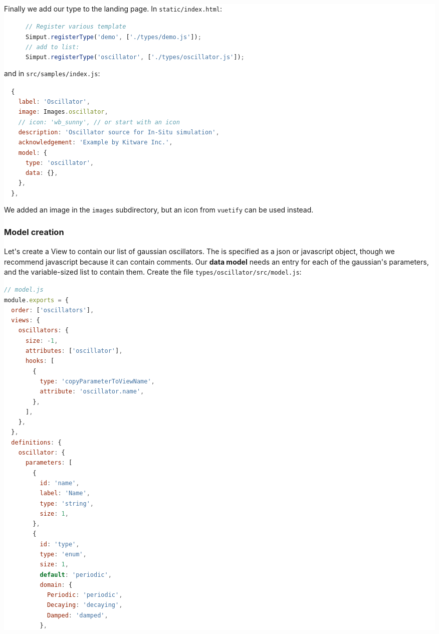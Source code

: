 Finally we add our type to the landing page. In `static/index.html`:
```js
      // Register various template
      Simput.registerType('demo', ['./types/demo.js']);
      // add to list:
      Simput.registerType('oscillator', ['./types/oscillator.js']);
```

and in `src/samples/index.js`:
```js
  {
    label: 'Oscillator',
    image: Images.oscillator,
    // icon: 'wb_sunny', // or start with an icon
    description: 'Oscillator source for In-Situ simulation',
    acknowledgement: 'Example by Kitware Inc.',
    model: {
      type: 'oscillator',
      data: {},
    },
  },
```
We added an image in the `images` subdirectory, but an icon from `vuetify` can be used instead.

### Model creation

Let's create a View to contain our list of gaussian oscillators. The is specified as a json or javascript object, though we recommend javascript because it can contain comments. Our __data model__ needs an entry for each of the gaussian's parameters, and the variable-sized list to contain them. Create the file `types/oscillator/src/model.js`:

```js
// model.js
module.exports = {
  order: ['oscillators'],
  views: {
    oscillators: {
      size: -1,
      attributes: ['oscillator'],
      hooks: [
        {
          type: 'copyParameterToViewName',
          attribute: 'oscillator.name',
        },
      ],
    },
  },
  definitions: {
    oscillator: {
      parameters: [
        {
          id: 'name',
          label: 'Name',
          type: 'string',
          size: 1,
        },
        {
          id: 'type',
          type: 'enum',
          size: 1,
          default: 'periodic',
          domain: {
            Periodic: 'periodic',
            Decaying: 'decaying',
            Damped: 'damped',
          },
```